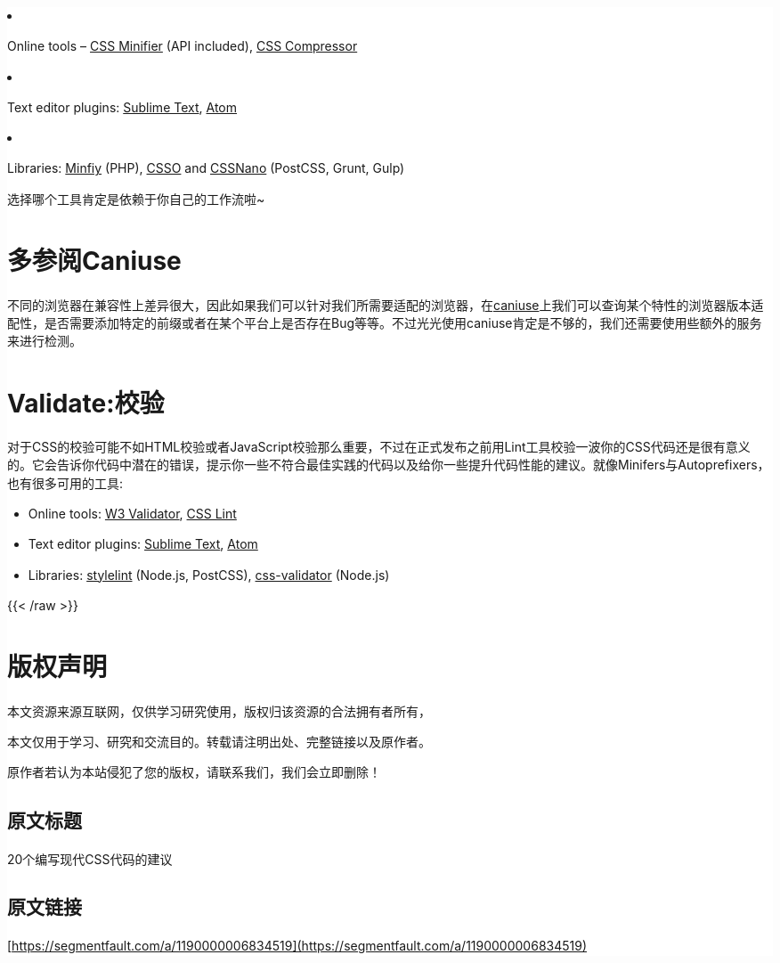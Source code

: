 <li><p>Online tools – <a href="https://cssminifier.com/" rel="nofollow noreferrer" target="_blank">CSS Minifier</a> (API included), <a href="http://csscompressor.com/" rel="nofollow noreferrer" target="_blank">CSS Compressor</a></p></li>
<li><p>Text editor plugins: <a href="https://packagecontrol.io/packages/Minify" rel="nofollow noreferrer" target="_blank">Sublime Text</a>, <a href="https://atom.io/packages/atom-minify" rel="nofollow noreferrer" target="_blank">Atom</a></p></li>
<li><p>Libraries: <a href="https://github.com/matthiasmullie/minify" rel="nofollow noreferrer" target="_blank">Minfiy</a> (PHP), <a href="https://github.com/css/csso" rel="nofollow noreferrer" target="_blank">CSSO</a> and <a href="http://cssnano.co/" rel="nofollow noreferrer" target="_blank">CSSNano</a> (PostCSS, Grunt, Gulp)</p></li>
</ul>
<p>选择哪个工具肯定是依赖于你自己的工作流啦~</p>
<h1 id="articleHeader18">多参阅Caniuse</h1>
<p>不同的浏览器在兼容性上差异很大，因此如果我们可以针对我们所需要适配的浏览器，在<a href="http://caniuse.com/" rel="nofollow noreferrer" target="_blank">caniuse</a>上我们可以查询某个特性的浏览器版本适配性，是否需要添加特定的前缀或者在某个平台上是否存在Bug等等。不过光光使用caniuse肯定是不够的，我们还需要使用些额外的服务来进行检测。</p>
<h1 id="articleHeader19">Validate:校验</h1>
<p>对于CSS的校验可能不如HTML校验或者JavaScript校验那么重要，不过在正式发布之前用Lint工具校验一波你的CSS代码还是很有意义的。它会告诉你代码中潜在的错误，提示你一些不符合最佳实践的代码以及给你一些提升代码性能的建议。就像Minifers与Autoprefixers，也有很多可用的工具:</p>
<ul>
<li><p>Online tools: <a href="https://jigsaw.w3.org/css-validator/" rel="nofollow noreferrer" target="_blank">W3 Validator</a>, <a href="http://csslint.net/" rel="nofollow noreferrer" target="_blank">CSS Lint</a></p></li>
<li><p>Text editor plugins: <a href="https://packagecontrol.io/packages/W3CValidators" rel="nofollow noreferrer" target="_blank">Sublime Text</a>, <a href="https://atom.io/packages/csslint" rel="nofollow noreferrer" target="_blank">Atom</a></p></li>
<li><p>Libraries: <a href="http://stylelint.io/" rel="nofollow noreferrer" target="_blank">stylelint</a> (Node.js, PostCSS), <a href="https://www.npmjs.com/package/css-validator" rel="nofollow noreferrer" target="_blank">css-validator</a> (Node.js)</p></li>
</ul>

                
{{< /raw >}}

# 版权声明
本文资源来源互联网，仅供学习研究使用，版权归该资源的合法拥有者所有，

本文仅用于学习、研究和交流目的。转载请注明出处、完整链接以及原作者。

原作者若认为本站侵犯了您的版权，请联系我们，我们会立即删除！

## 原文标题
20个编写现代CSS代码的建议

## 原文链接
[https://segmentfault.com/a/1190000006834519](https://segmentfault.com/a/1190000006834519)

